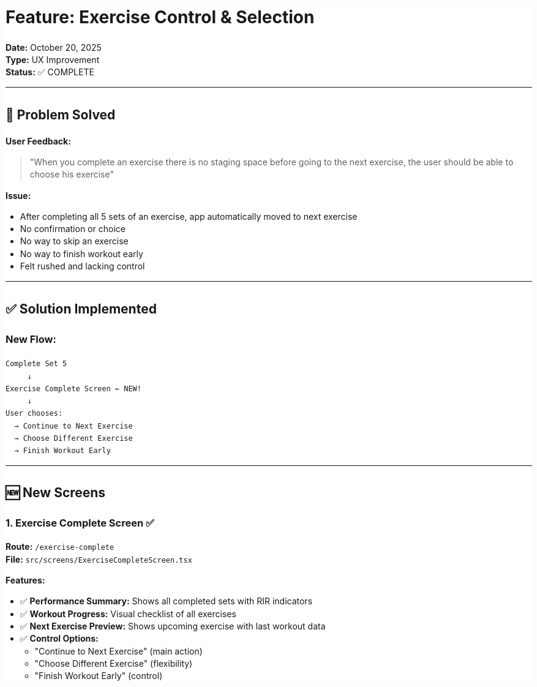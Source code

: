 # Feature: Exercise Control & Selection

**Date:** October 20, 2025  
**Type:** UX Improvement  
**Status:** ✅ COMPLETE

---

## 🎯 **Problem Solved**

**User Feedback:**
> "When you complete an exercise there is no staging space before going to the next exercise, the user should be able to choose his exercise"

**Issue:**
- After completing all 5 sets of an exercise, app automatically moved to next exercise
- No confirmation or choice
- No way to skip an exercise
- No way to finish workout early
- Felt rushed and lacking control

---

## ✅ **Solution Implemented**

### **New Flow:**

```
Complete Set 5
     ↓
Exercise Complete Screen ← NEW!
     ↓
User chooses:
  → Continue to Next Exercise
  → Choose Different Exercise  
  → Finish Workout Early
```

---

## 🆕 **New Screens**

### **1. Exercise Complete Screen** ✅
**Route:** `/exercise-complete`  
**File:** `src/screens/ExerciseCompleteScreen.tsx`

**Features:**
- ✅ **Performance Summary:** Shows all completed sets with RIR indicators
- ✅ **Workout Progress:** Visual checklist of all exercises
- ✅ **Next Exercise Preview:** Shows upcoming exercise with last workout data
- ✅ **Control Options:**
  - "Continue to Next Exercise" (main action)
  - "Choose Different Exercise" (flexibility)
  - "Finish Workout Early" (control)
